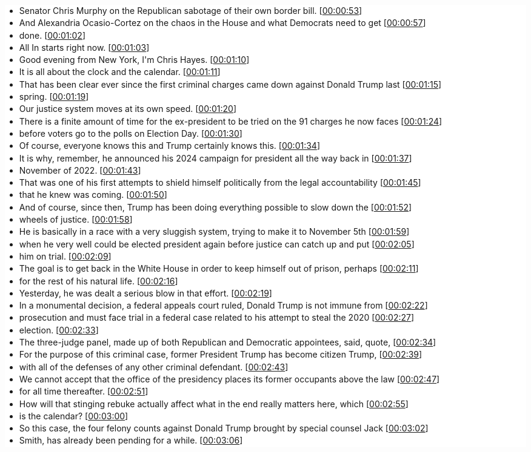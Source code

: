 *  Senator Chris Murphy on the Republican sabotage of their own border bill. [[00:00:53](https://www.youtube.com/watch?v=tQuNkMRD790&t=53.36s)]
*  And Alexandria Ocasio-Cortez on the chaos in the House and what Democrats need to get [[00:00:57](https://www.youtube.com/watch?v=tQuNkMRD790&t=57.76s)]
*  done. [[00:01:02](https://www.youtube.com/watch?v=tQuNkMRD790&t=62.32s)]
*  All In starts right now. [[00:01:03](https://www.youtube.com/watch?v=tQuNkMRD790&t=63.32s)]
*  Good evening from New York, I'm Chris Hayes. [[00:01:10](https://www.youtube.com/watch?v=tQuNkMRD790&t=70.0s)]
*  It is all about the clock and the calendar. [[00:01:11](https://www.youtube.com/watch?v=tQuNkMRD790&t=71.75999999999999s)]
*  That has been clear ever since the first criminal charges came down against Donald Trump last [[00:01:15](https://www.youtube.com/watch?v=tQuNkMRD790&t=75.28s)]
*  spring. [[00:01:19](https://www.youtube.com/watch?v=tQuNkMRD790&t=79.6s)]
*  Our justice system moves at its own speed. [[00:01:20](https://www.youtube.com/watch?v=tQuNkMRD790&t=80.88s)]
*  There is a finite amount of time for the ex-president to be tried on the 91 charges he now faces [[00:01:24](https://www.youtube.com/watch?v=tQuNkMRD790&t=84.2s)]
*  before voters go to the polls on Election Day. [[00:01:30](https://www.youtube.com/watch?v=tQuNkMRD790&t=90.67999999999999s)]
*  Of course, everyone knows this and Trump certainly knows this. [[00:01:34](https://www.youtube.com/watch?v=tQuNkMRD790&t=94.2s)]
*  It is why, remember, he announced his 2024 campaign for president all the way back in [[00:01:37](https://www.youtube.com/watch?v=tQuNkMRD790&t=97.32s)]
*  November of 2022. [[00:01:43](https://www.youtube.com/watch?v=tQuNkMRD790&t=103.12s)]
*  That was one of his first attempts to shield himself politically from the legal accountability [[00:01:45](https://www.youtube.com/watch?v=tQuNkMRD790&t=105.67999999999999s)]
*  that he knew was coming. [[00:01:50](https://www.youtube.com/watch?v=tQuNkMRD790&t=110.34s)]
*  And of course, since then, Trump has been doing everything possible to slow down the [[00:01:52](https://www.youtube.com/watch?v=tQuNkMRD790&t=112.66s)]
*  wheels of justice. [[00:01:58](https://www.youtube.com/watch?v=tQuNkMRD790&t=118.25999999999999s)]
*  He is basically in a race with a very sluggish system, trying to make it to November 5th [[00:01:59](https://www.youtube.com/watch?v=tQuNkMRD790&t=119.25999999999999s)]
*  when he very well could be elected president again before justice can catch up and put [[00:02:05](https://www.youtube.com/watch?v=tQuNkMRD790&t=125.58s)]
*  him on trial. [[00:02:09](https://www.youtube.com/watch?v=tQuNkMRD790&t=129.94s)]
*  The goal is to get back in the White House in order to keep himself out of prison, perhaps [[00:02:11](https://www.youtube.com/watch?v=tQuNkMRD790&t=131.7s)]
*  for the rest of his natural life. [[00:02:16](https://www.youtube.com/watch?v=tQuNkMRD790&t=136.88s)]
*  Yesterday, he was dealt a serious blow in that effort. [[00:02:19](https://www.youtube.com/watch?v=tQuNkMRD790&t=139.52s)]
*  In a monumental decision, a federal appeals court ruled, Donald Trump is not immune from [[00:02:22](https://www.youtube.com/watch?v=tQuNkMRD790&t=142.8s)]
*  prosecution and must face trial in a federal case related to his attempt to steal the 2020 [[00:02:27](https://www.youtube.com/watch?v=tQuNkMRD790&t=147.08s)]
*  election. [[00:02:33](https://www.youtube.com/watch?v=tQuNkMRD790&t=153.92s)]
*  The three-judge panel, made up of both Republican and Democratic appointees, said, quote, [[00:02:34](https://www.youtube.com/watch?v=tQuNkMRD790&t=154.92s)]
*  For the purpose of this criminal case, former President Trump has become citizen Trump, [[00:02:39](https://www.youtube.com/watch?v=tQuNkMRD790&t=159.32s)]
*  with all of the defenses of any other criminal defendant. [[00:02:43](https://www.youtube.com/watch?v=tQuNkMRD790&t=163.96s)]
*  We cannot accept that the office of the presidency places its former occupants above the law [[00:02:47](https://www.youtube.com/watch?v=tQuNkMRD790&t=167.2s)]
*  for all time thereafter. [[00:02:51](https://www.youtube.com/watch?v=tQuNkMRD790&t=171.95999999999998s)]
*  How will that stinging rebuke actually affect what in the end really matters here, which [[00:02:55](https://www.youtube.com/watch?v=tQuNkMRD790&t=175.04s)]
*  is the calendar? [[00:03:00](https://www.youtube.com/watch?v=tQuNkMRD790&t=180.54s)]
*  So this case, the four felony counts against Donald Trump brought by special counsel Jack [[00:03:02](https://www.youtube.com/watch?v=tQuNkMRD790&t=182.33999999999997s)]
*  Smith, has already been pending for a while. [[00:03:06](https://www.youtube.com/watch?v=tQuNkMRD790&t=186.88s)]